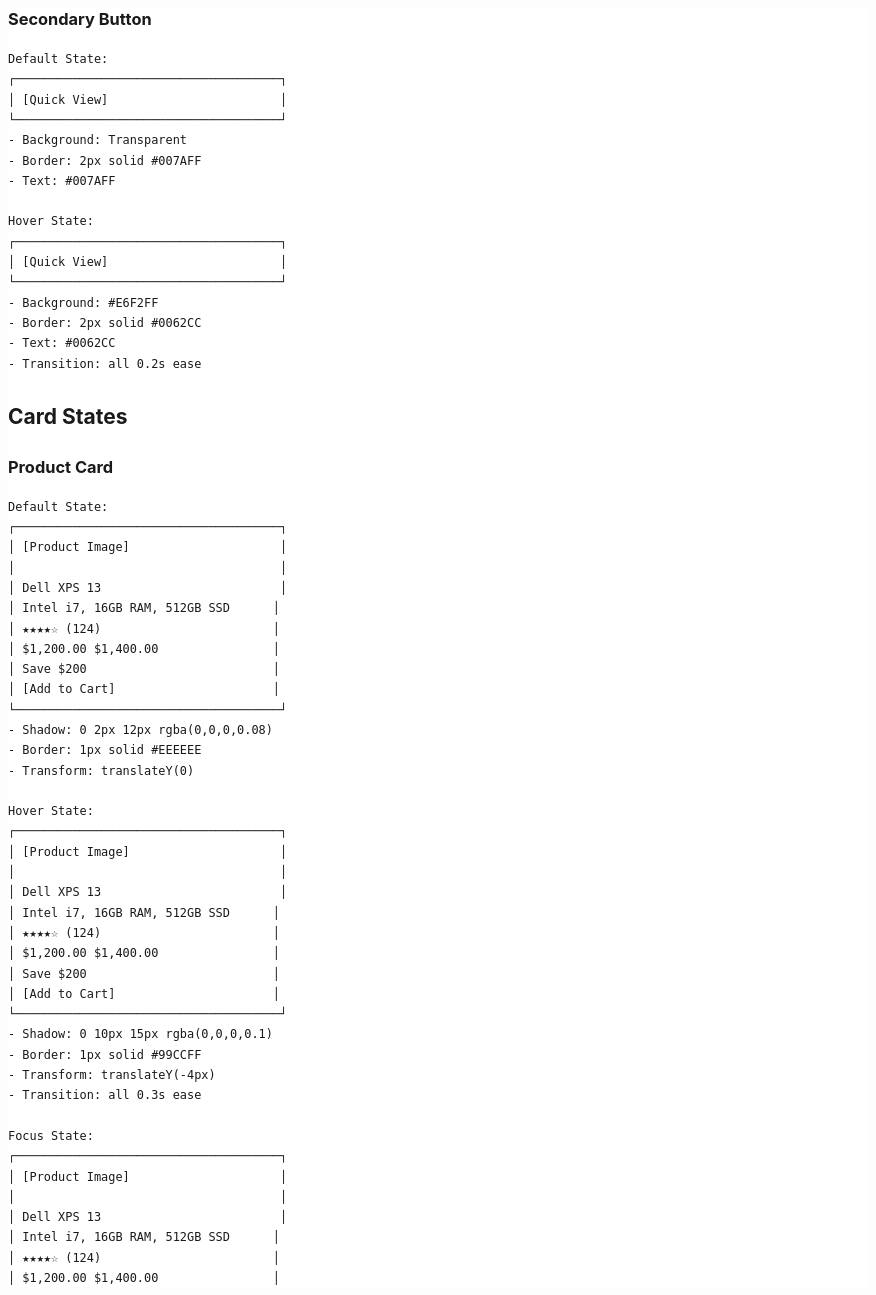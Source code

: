 ### Secondary Button
```
Default State:
┌─────────────────────────────────────┐
│ [Quick View]                        │
└─────────────────────────────────────┘
- Background: Transparent
- Border: 2px solid #007AFF
- Text: #007AFF

Hover State:
┌─────────────────────────────────────┐
│ [Quick View]                        │
└─────────────────────────────────────┘
- Background: #E6F2FF
- Border: 2px solid #0062CC
- Text: #0062CC
- Transition: all 0.2s ease
```

## Card States

### Product Card
```
Default State:
┌─────────────────────────────────────┐
│ [Product Image]                     │
│                                     │
│ Dell XPS 13                         │
│ Intel i7, 16GB RAM, 512GB SSD      │
│ ★★★★☆ (124)                        │
│ $1,200.00 $1,400.00                │
│ Save $200                          │
│ [Add to Cart]                      │
└─────────────────────────────────────┘
- Shadow: 0 2px 12px rgba(0,0,0,0.08)
- Border: 1px solid #EEEEEE
- Transform: translateY(0)

Hover State:
┌─────────────────────────────────────┐
│ [Product Image]                     │
│                                     │
│ Dell XPS 13                         │
│ Intel i7, 16GB RAM, 512GB SSD      │
│ ★★★★☆ (124)                        │
│ $1,200.00 $1,400.00                │
│ Save $200                          │
│ [Add to Cart]                      │
└─────────────────────────────────────┘
- Shadow: 0 10px 15px rgba(0,0,0,0.1)
- Border: 1px solid #99CCFF
- Transform: translateY(-4px)
- Transition: all 0.3s ease

Focus State:
┌─────────────────────────────────────┐
│ [Product Image]                     │
│                                     │
│ Dell XPS 13                         │
│ Intel i7, 16GB RAM, 512GB SSD      │
│ ★★★★☆ (124)                        │
│ $1,200.00 $1,400.00                │
```